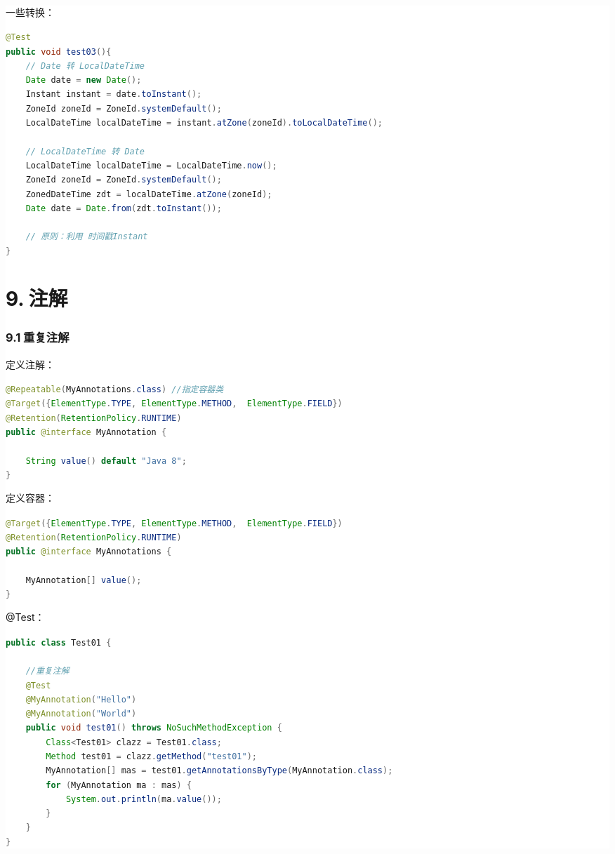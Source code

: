 一些转换：

```java
@Test
public void test03(){
	// Date 转 LocalDateTime 
	Date date = new Date();
    Instant instant = date.toInstant();
    ZoneId zoneId = ZoneId.systemDefault();
    LocalDateTime localDateTime = instant.atZone(zoneId).toLocalDateTime();

	// LocalDateTime 转 Date
	LocalDateTime localDateTime = LocalDateTime.now();
	ZoneId zoneId = ZoneId.systemDefault();
    ZonedDateTime zdt = localDateTime.atZone(zoneId);
    Date date = Date.from(zdt.toInstant());
	
	// 原则：利用 时间戳Instant
}
```

# 9. 注解
### 9.1 重复注解
定义注解：

```java
@Repeatable(MyAnnotations.class) //指定容器类
@Target({ElementType.TYPE, ElementType.METHOD,  ElementType.FIELD})
@Retention(RetentionPolicy.RUNTIME)
public @interface MyAnnotation {

    String value() default "Java 8";
}
```

定义容器：

```java
@Target({ElementType.TYPE, ElementType.METHOD,  ElementType.FIELD})
@Retention(RetentionPolicy.RUNTIME)
public @interface MyAnnotations {

    MyAnnotation[] value();
}
```

@Test：

```java
public class Test01 {

    //重复注解
    @Test
    @MyAnnotation("Hello")
    @MyAnnotation("World")
    public void test01() throws NoSuchMethodException {
        Class<Test01> clazz = Test01.class;
        Method test01 = clazz.getMethod("test01");
        MyAnnotation[] mas = test01.getAnnotationsByType(MyAnnotation.class);
        for (MyAnnotation ma : mas) {
            System.out.println(ma.value());
        }
    }
}
```
